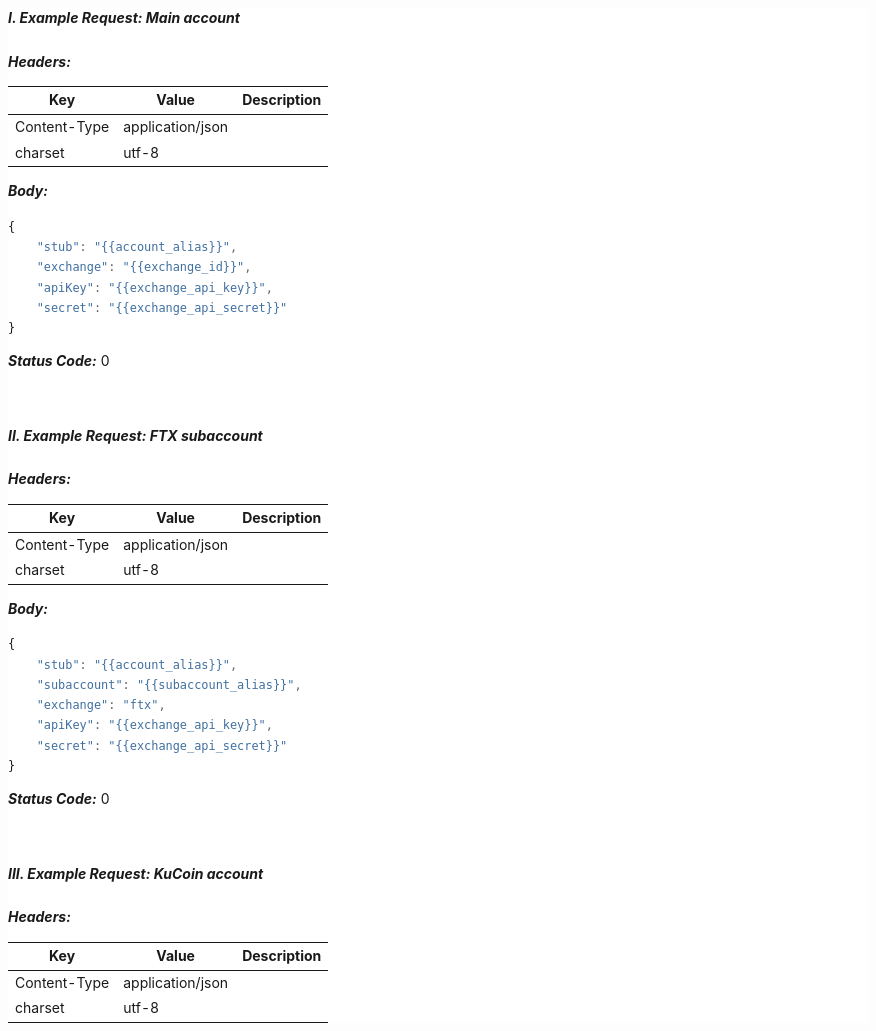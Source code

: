 ##### I. Example Request: Main account

**_Headers:_**

| Key          | Value            | Description |
| ------------ | ---------------- | ----------- |
| Content-Type | application/json |             |
| charset      | utf-8            |             |

**_Body:_**

```js
{
    "stub": "{{account_alias}}",
    "exchange": "{{exchange_id}}",
    "apiKey": "{{exchange_api_key}}",
    "secret": "{{exchange_api_secret}}"
}
```

**_Status Code:_** 0

<br>

##### II. Example Request: FTX subaccount

**_Headers:_**

| Key          | Value            | Description |
| ------------ | ---------------- | ----------- |
| Content-Type | application/json |             |
| charset      | utf-8            |             |

**_Body:_**

```js
{
    "stub": "{{account_alias}}",
    "subaccount": "{{subaccount_alias}}",
    "exchange": "ftx",
    "apiKey": "{{exchange_api_key}}",
    "secret": "{{exchange_api_secret}}"
}
```

**_Status Code:_** 0

<br>

##### III. Example Request: KuCoin account

**_Headers:_**

| Key          | Value            | Description |
| ------------ | ---------------- | ----------- |
| Content-Type | application/json |             |
| charset      | utf-8            |             |
